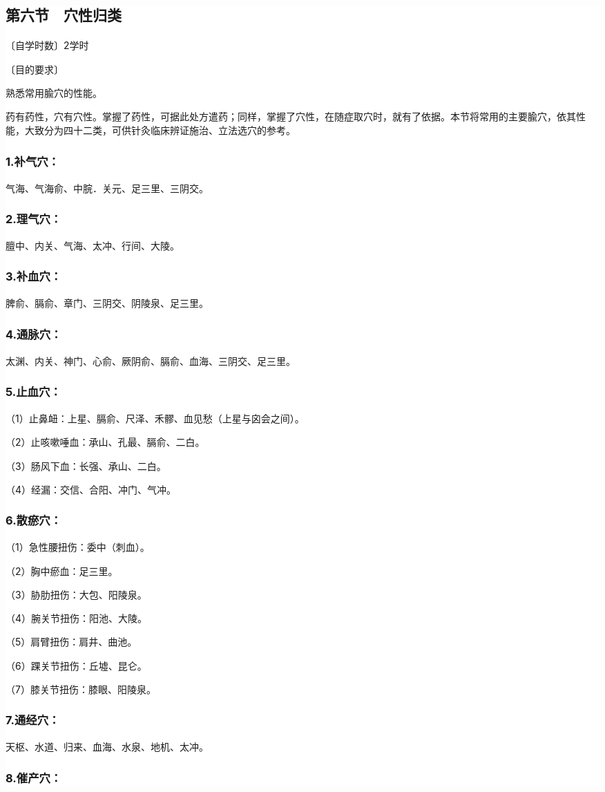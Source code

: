 ## 第六节　穴性归类

〔自学时数〕2学时

〔目的要求〕

熟悉常用腧穴的性能。

药有药性，穴有穴性。掌握了药性，可据此处方遣药；同样，掌握了穴性，在随症取穴时，就有了依据。本节将常用的主要腧穴，依其性能，大致分为四十二类，可供针灸临床辨证施治、立法选穴的参考。

### 1.补气穴：

气海、气海俞、中脘．关元、足三里、三阴交。

### 2.理气穴：

膻中、内关、气海、太冲、行间、大陵。

### 3.补血穴：

脾俞、膈俞、章门、三阴交、阴陵泉、足三里。

### 4.通脉穴：

太渊、内关、神门、心俞、厥阴俞、膈俞、血海、三阴交、足三里。

### 5.止血穴：

（1）止鼻衄：上星、膈俞、尺泽、禾髎、血见愁（上星与囟会之间）。

（2）止咳嗽唾血：承山、孔最、膈俞、二白。

（3）肠风下血：长强、承山、二白。

（4）经漏：交信、合阳、冲门、气冲。

### 6.散瘀穴：

（1）急性腰扭伤：委中（刺血）。

（2）胸中瘀血：足三里。

（3）胁肋扭伤：大包、阳陵泉。

（4）腕关节扭伤：阳池、大陵。

（5）肩臂扭伤：肩井、曲池。

（6）踝关节扭伤：丘墟、昆仑。

（7）膝关节扭伤：膝眼、阳陵泉。

### 7.通经穴：

天枢、水道、归来、血海、水泉、地机、太冲。

### 8.催产穴：

